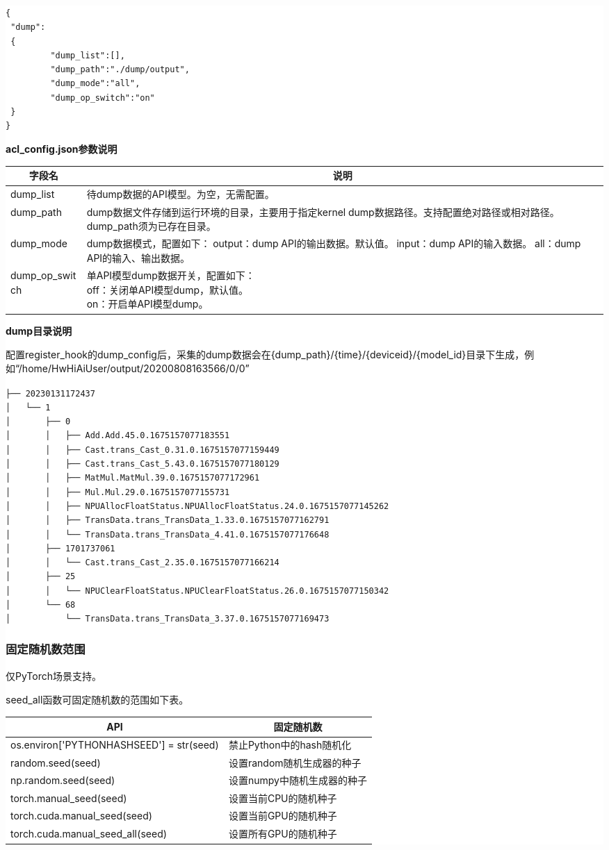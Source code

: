 ```
{
 "dump":
 {
         "dump_list":[],
         "dump_path":"./dump/output",
         "dump_mode":"all",
         "dump_op_switch":"on"
 }
}
```

**acl_config.json参数说明**

| 字段名         | 说明                                                         |
| -------------- | ------------------------------------------------------------ |
| dump_list      | 待dump数据的API模型。为空，无需配置。                        |
| dump_path      | dump数据文件存储到运行环境的目录，主要用于指定kernel dump数据路径。支持配置绝对路径或相对路径。dump_path须为已存在目录。 |
| dump_mode      | dump数据模式，配置如下： output：dump API的输出数据。默认值。 input：dump API的输入数据。 all：dump API的输入、输出数据。 |
| dump_op_switch | 单API模型dump数据开关，配置如下：<br>        off：关闭单API模型dump，默认值。<br>        on：开启单API模型dump。 |

**dump目录说明**

配置register_hook的dump_config后，采集的dump数据会在{dump_path}/{time}/{deviceid}/{model_id}目录下生成，例如“/home/HwHiAiUser/output/20200808163566/0/0”

```
├── 20230131172437
│   └── 1
│       ├── 0
│       │   ├── Add.Add.45.0.1675157077183551
│       │   ├── Cast.trans_Cast_0.31.0.1675157077159449
│       │   ├── Cast.trans_Cast_5.43.0.1675157077180129
│       │   ├── MatMul.MatMul.39.0.1675157077172961
│       │   ├── Mul.Mul.29.0.1675157077155731
│       │   ├── NPUAllocFloatStatus.NPUAllocFloatStatus.24.0.1675157077145262
│       │   ├── TransData.trans_TransData_1.33.0.1675157077162791
│       │   └── TransData.trans_TransData_4.41.0.1675157077176648
│       ├── 1701737061
│       │   └── Cast.trans_Cast_2.35.0.1675157077166214
│       ├── 25
│       │   └── NPUClearFloatStatus.NPUClearFloatStatus.26.0.1675157077150342
│       └── 68
│           └── TransData.trans_TransData_3.37.0.1675157077169473
```

### 固定随机数范围

仅PyTorch场景支持。

seed_all函数可固定随机数的范围如下表。

| API                                      | 固定随机数                  |
| ---------------------------------------- | --------------------------- |
| os.environ['PYTHONHASHSEED'] = str(seed) | 禁止Python中的hash随机化    |
| random.seed(seed)                        | 设置random随机生成器的种子  |
| np.random.seed(seed)                     | 设置numpy中随机生成器的种子 |
| torch.manual_seed(seed)                  | 设置当前CPU的随机种子       |
| torch.cuda.manual_seed(seed)             | 设置当前GPU的随机种子       |
| torch.cuda.manual_seed_all(seed)         | 设置所有GPU的随机种子       |